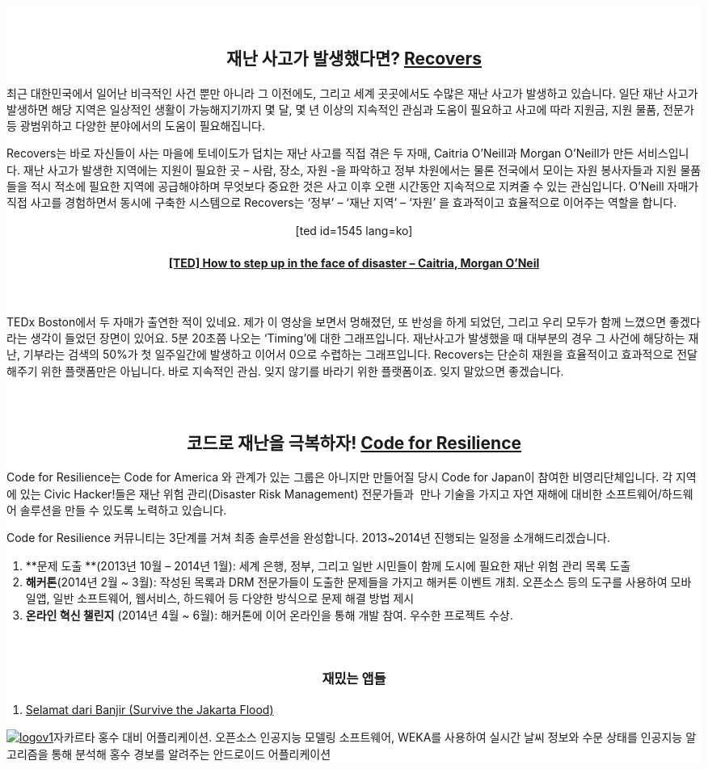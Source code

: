&nbsp;

<h2 style="text-align: center">
  재난 사고가 발생했다면? <a href="https://recovers.org/" target="_blank">Recovers</a>
</h2>

최근 대한민국에서 일어난 비극적인 사건 뿐만 아니라 그 이전에도, 그리고 세계 곳곳에서도 수많은 재난 사고가 발생하고 있습니다. 일단 재난 사고가 발생하면 해당 지역은 일상적인 생활이 가능해지기까지 몇 달, 몇 년 이상의 지속적인 관심과 도움이 필요하고 사고에 따라 지원금, 지원 물품, 전문가 등 광범위하고 다양한 분야에서의 도움이 필요해집니다.

Recovers는 바로 자신들이 사는 마을에 토네이도가 덥치는 재난 사고를 직접 겪은 두 자매, Caitria O&#8217;Neill과 Morgan O&#8217;Neill가 만든 서비스입니다. 재난 사고가 발생한 지역에는 지원이 필요한 곳 &#8211; 사람, 장소, 자원 -을 파악하고 정부 차원에서는 물론 전국에서 모이는 자원 봉사자들과 지원 물품들을 적시 적소에 필요한 지역에 공급해야하며 무엇보다 중요한 것은 사고 이후 오랜 시간동안 지속적으로 지켜줄 수 있는 관심입니다. O&#8217;Neill 자매가 직접 사고를 경험하면서 동시에 구축한 시스템으로 Recovers는 &#8216;정부&#8217; &#8211; &#8216;재난 지역&#8217; &#8211; &#8216;자원&#8217; 을 효과적이고 효율적으로 이어주는 역할을 합니다.

<p style="text-align: center">
  [ted id=1545 lang=ko]
</p>

<h4 style="text-align: center">
  <a href="http://www.ted.com/talks/jennifer_pahlka_coding_a_better_government" target="_blank">[TED] How to step up in the face of disaster – Caitria, Morgan O&#8217;Neil</a>
</h4>

&nbsp;

TEDx Boston에서 두 자매가 출연한 적이 있네요. 제가 이 영상을 보면서 멍해졌던, 또 반성을 하게 되었던, 그리고 우리 모두가 함께 느꼈으면 좋겠다라는 생각이 들었던 장면이 있어요. 5분 20초쯤 나오는 &#8216;Timing&#8217;에 대한 그래프입니다. 재난사고가 발생했을 때 대부분의 경우 그 사건에 해당하는 재난, 기부라는 검색의 50%가 첫 일주일간에 발생하고 이어서 0으로 수렵하는 그래프입니다. Recovers는 단순히 재원을 효율적이고 효과적으로 전달해주기 위한 플랫폼만은 아닙니다. 바로 지속적인 관심. 잊지 않기를 바라기 위한 플랫폼이죠. 잊지 말았으면 좋겠습니다.

&nbsp;

<h2 style="text-align: center">
  코드로 재난을 극복하자! <a href="http://codeforresilience.org/" target="_blank">Code for Resilience</a>
</h2>

Code for Resilience는 Code for America 와 관계가 있는 그룹은 아니지만 만들어질 당시 Code for Japan이 참여한 비영리단체입니다. 각 지역에 있는 Civic Hacker!들은 재난 위험 관리(Disaster Risk Management) 전문가들과  만나 기술을 가지고 자연 재해에 대비한 소프트웨어/하드웨어 솔루션을 만들 수 있도록 노력하고 있습니다.

Code for Resilience 커뮤니티는 3단계를 거쳐 최종 솔루션을 완성합니다. 2013~2014년 진행되는 일정을 소개해드리겠습니다.

1.  **문제 도출 **(2013년 10월 – 2014년 1월): 세계 은행, 정부, 그리고 일반 시민들이 함께 도시에 필요한 재난 위험 관리 목록 도출
2.  **해커톤**(2014년 2월 ~ 3월): 작성된 목록과 DRM 전문가들이 도출한 문제들을 가지고 해커톤 이벤트 개최. 오픈소스 등의 도구를 사용하여 모바일앱, 일반 소프트웨어, 웹서비스, 하드웨어 등 다양한 방식으로 문제 해결 방법 제시
3.  **온라인 혁신 챌린지** (2014년 4월 ~ 6월): 해커톤에 이어 온라인을 통해 개발 참여. 우수한 프로젝트 수상.

&nbsp;

<h3 style="text-align: center">
  재밌는 앱들
</h3>

1. <a href="http://www.codeforresilience.org/app/selamat-dari-banjir-survive-jakarta-flood" target="_blank">Selamat dari Banjir (Survive the Jakarta Flood)</a>

[<img class=" wp-image-14575 alignleft" alt="logov1" src="http://codenamu.org/wp-content/uploads/2014/05/logov1.png" width="87" height="87" />][4]자카르타 홍수 대비 어플리케이션. 오픈소스 인공지능 모델링 소프트웨어, WEKA를 사용하여 실시간 날씨 정보와 수문 상태를 인공지능 알고리즘을 통해 분석해 홍수 경보를 알려주는 안드로이드 어플리케이션


 [1]: http://codenamu.org/wp-content/uploads/2014/05/brigade.png
 [2]: http://codenamu.org/wp-content/uploads/2014/05/Code_for_Seoul_logotype_horizontal-e1399880183807.png
 [3]: http://codenamu.org/wp-content/uploads/2014/05/adopt-a-hydrant.png
 [4]: http://codenamu.org/wp-content/uploads/2014/05/logov1.png
 [5]: http://codenamu.org/wp-content/uploads/2014/05/disaster_1.png
 [6]: http://codenamu.org/wp-content/uploads/2014/05/splash.png